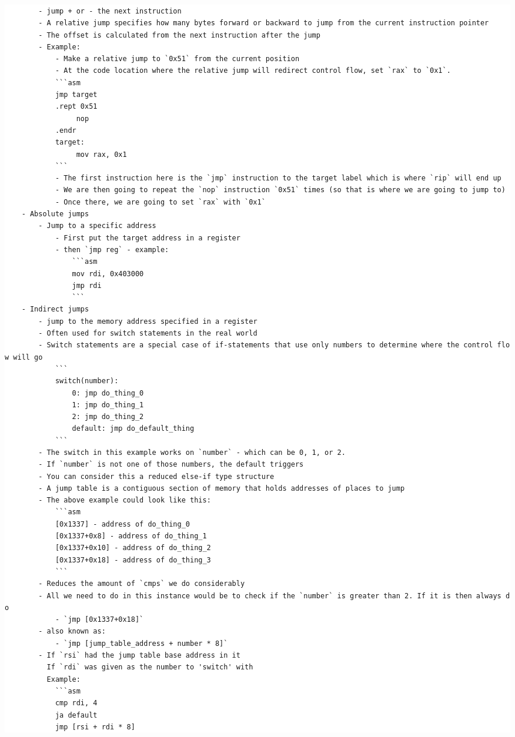 			- jump + or - the next instruction
			- A relative jump specifies how many bytes forward or backward to jump from the current instruction pointer
			- The offset is calculated from the next instruction after the jump
			- Example: 
				- Make a relative jump to `0x51` from the current position
				- At the code location where the relative jump will redirect control flow, set `rax` to `0x1`.
				```asm
				jmp target
				.rept 0x51
				     nop
				.endr
				target:
				     mov rax, 0x1
				```
				- The first instruction here is the `jmp` instruction to the target label which is where `rip` will end up
				- We are then going to repeat the `nop` instruction `0x51` times (so that is where we are going to jump to)
				- Once there, we are going to set `rax` with `0x1` 
		- Absolute jumps
			- Jump to a specific address
				- First put the target address in a register
				- then `jmp reg` - example:
					```asm
					mov rdi, 0x403000
					jmp rdi
					```
		- Indirect jumps
			- jump to the memory address specified in a register
			- Often used for switch statements in the real world
			- Switch statements are a special case of if-statements that use only numbers to determine where the control flow will go
				```
				switch(number):
					0: jmp do_thing_0
					1: jmp do_thing_1
					2: jmp do_thing_2
					default: jmp do_default_thing
				```
			- The switch in this example works on `number` - which can be 0, 1, or 2. 
			- If `number` is not one of those numbers, the default triggers
			- You can consider this a reduced else-if type structure
			- A jump table is a contiguous section of memory that holds addresses of places to jump
			- The above example could look like this:
				```asm
				[0x1337] - address of do_thing_0
				[0x1337+0x8] - address of do_thing_1
				[0x1337+0x10] - address of do_thing_2
				[0x1337+0x18] - address of do_thing_3
				```
			- Reduces the amount of `cmps` we do considerably
			- All we need to do in this instance would be to check if the `number` is greater than 2. If it is then always do
				- `jmp [0x1337+0x18]`
			- also known as:
				- `jmp [jump_table_address + number * 8]`
			- If `rsi` had the jump table base address in it
			  If `rdi` was given as the number to 'switch' with
			  Example:
				```asm
				cmp rdi, 4
				ja default
				jmp [rsi + rdi * 8]
